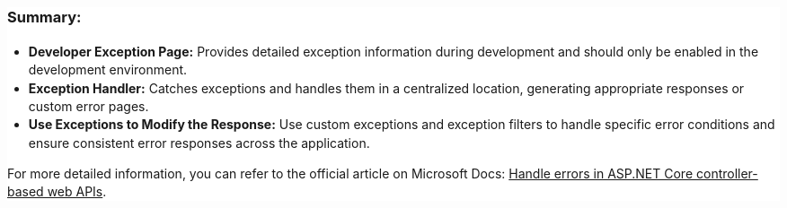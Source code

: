 ### Summary:

- **Developer Exception Page:** Provides detailed exception information during development and should only be enabled in the development environment.
- **Exception Handler:** Catches exceptions and handles them in a centralized location, generating appropriate responses or custom error pages.
- **Use Exceptions to Modify the Response:** Use custom exceptions and exception filters to handle specific error conditions and ensure consistent error responses across the application.

For more detailed information, you can refer to the official article on Microsoft Docs: [Handle errors in ASP.NET Core controller-based web APIs](https://docs.microsoft.com/en-us/aspnet/core/web-api/handle-errors).